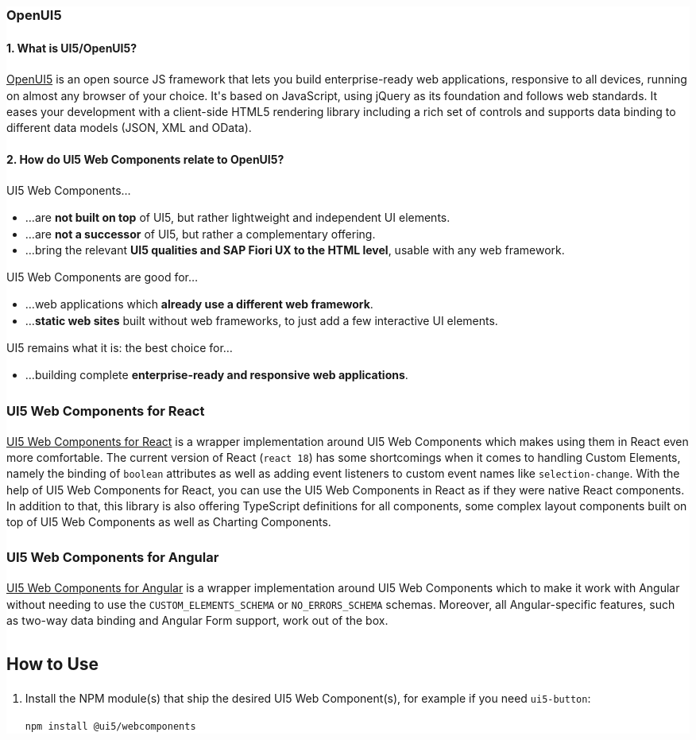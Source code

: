 ### OpenUI5

#### 1. What is UI5/OpenUI5?

[OpenUI5](https://openui5.org/) is an open source JS framework that lets you build enterprise-ready web applications, responsive to all devices, running on almost any browser of your choice. It's based on JavaScript, using jQuery as its foundation and follows web standards. It eases your development with a client-side HTML5 rendering library including a rich set of controls and supports data binding to different data models (JSON, XML and OData).

#### 2. How do UI5 Web Components relate to OpenUI5?

UI5 Web Components…
* …are **not built on top** of UI5, but rather lightweight and independent UI elements.
* …are **not a successor** of UI5, but rather a complementary offering.
* …bring the relevant **UI5 qualities and SAP Fiori UX to the HTML level**, usable with any web framework.

UI5 Web Components are good for…
* …web applications which **already use a different web framework**.
* …**static web sites** built without web frameworks, to just add a few interactive UI elements.

UI5 remains what it is: the best choice for…
* …building complete **enterprise-ready and responsive web applications**.

### UI5 Web Components for React

[UI5 Web Components for React](https://github.com/SAP/ui5-webcomponents-react) is a wrapper implementation around
UI5 Web Components which makes using them in React even more comfortable. The current version of React (`react 18`) has some
shortcomings when it comes to handling Custom Elements, namely the binding of `boolean` attributes as well as adding event listeners to custom event names like `selection-change`. With the help of UI5 Web Components for React, you can use the UI5 Web Components in React as if they were native React components. In addition to that, this library is also offering TypeScript definitions for all components, some complex layout components built on top of UI5 Web Components as well as Charting Components.

### UI5 Web Components for Angular

[UI5 Web Components for Angular](https://github.com/SAP/ui5-webcomponents-ngx) is a wrapper implementation around
UI5 Web Components which to make it work with Angular without needing to use the `CUSTOM_ELEMENTS_SCHEMA` or `NO_ERRORS_SCHEMA` schemas.
Moreover, all Angular-specific features, such as two-way data binding and Angular Form support, work out of the box.

## How to Use

1. Install the NPM module(s) that ship the desired UI5 Web Component(s), for example if you need `ui5-button`:

	```sh
	npm install @ui5/webcomponents
	```
